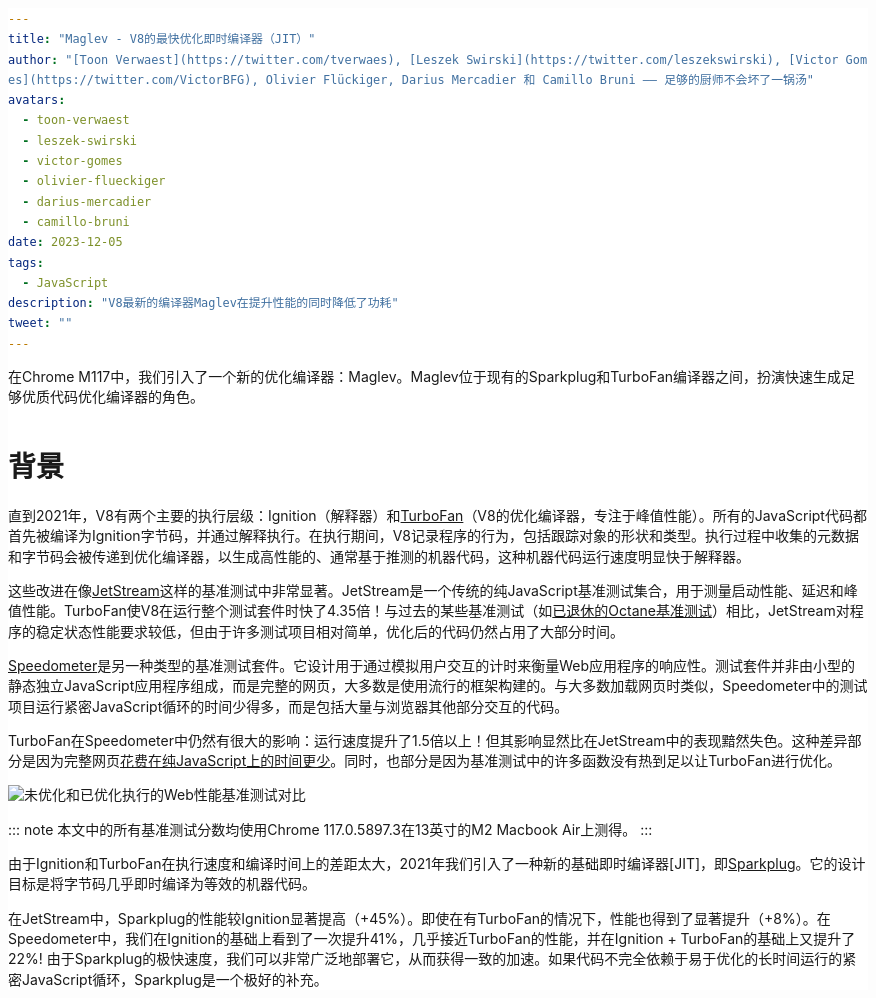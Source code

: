 ```yaml
---
title: "Maglev - V8的最快优化即时编译器（JIT）"
author: "[Toon Verwaest](https://twitter.com/tverwaes), [Leszek Swirski](https://twitter.com/leszekswirski), [Victor Gomes](https://twitter.com/VictorBFG), Olivier Flückiger, Darius Mercadier 和 Camillo Bruni —— 足够的厨师不会坏了一锅汤"
avatars: 
  - toon-verwaest
  - leszek-swirski
  - victor-gomes
  - olivier-flueckiger
  - darius-mercadier
  - camillo-bruni
date: 2023-12-05
tags: 
  - JavaScript
description: "V8最新的编译器Maglev在提升性能的同时降低了功耗"
tweet: ""
---
```


在Chrome M117中，我们引入了一个新的优化编译器：Maglev。Maglev位于现有的Sparkplug和TurboFan编译器之间，扮演快速生成足够优质代码优化编译器的角色。


# 背景

直到2021年，V8有两个主要的执行层级：Ignition（解释器）和[TurboFan](/docs/turbofan)（V8的优化编译器，专注于峰值性能）。所有的JavaScript代码都首先被编译为Ignition字节码，并通过解释执行。在执行期间，V8记录程序的行为，包括跟踪对象的形状和类型。执行过程中收集的元数据和字节码会被传递到优化编译器，以生成高性能的、通常基于推测的机器代码，这种机器代码运行速度明显快于解释器。


这些改进在像[JetStream](https://browserbench.org/JetStream2.1/)这样的基准测试中非常显著。JetStream是一个传统的纯JavaScript基准测试集合，用于测量启动性能、延迟和峰值性能。TurboFan使V8在运行整个测试套件时快了4.35倍！与过去的某些基准测试（如[已退休的Octane基准测试](/blog/retiring-octane)）相比，JetStream对程序的稳定状态性能要求较低，但由于许多测试项目相对简单，优化后的代码仍然占用了大部分时间。

[Speedometer](https://browserbench.org/Speedometer2.1/)是另一种类型的基准测试套件。它设计用于通过模拟用户交互的计时来衡量Web应用程序的响应性。测试套件并非由小型的静态独立JavaScript应用程序组成，而是完整的网页，大多数是使用流行的框架构建的。与大多数加载网页时类似，Speedometer中的测试项目运行紧密JavaScript循环的时间少得多，而是包括大量与浏览器其他部分交互的代码。

TurboFan在Speedometer中仍然有很大的影响：运行速度提升了1.5倍以上！但其影响显然比在JetStream中的表现黯然失色。这种差异部分是因为完整网页[花费在纯JavaScript上的时间更少](/blog/real-world-performance#making-a-real-difference)。同时，也部分是因为基准测试中的许多函数没有热到足以让TurboFan进行优化。

![未优化和已优化执行的Web性能基准测试对比](/_img/maglev/I-IT.svg)

::: note
本文中的所有基准测试分数均使用Chrome 117.0.5897.3在13英寸的M2 Macbook Air上测得。
:::

由于Ignition和TurboFan在执行速度和编译时间上的差距太大，2021年我们引入了一种新的基础即时编译器[JIT]，即[Sparkplug](/blog/sparkplug)。它的设计目标是将字节码几乎即时编译为等效的机器代码。

在JetStream中，Sparkplug的性能较Ignition显著提高（+45%）。即使在有TurboFan的情况下，性能也得到了显著提升（+8%）。在Speedometer中，我们在Ignition的基础上看到了一次提升41%，几乎接近TurboFan的性能，并在Ignition + TurboFan的基础上又提升了22%! 由于Sparkplug的极快速度，我们可以非常广泛地部署它，从而获得一致的加速。如果代码不完全依赖于易于优化的长时间运行的紧密JavaScript循环，Sparkplug是一个极好的补充。
